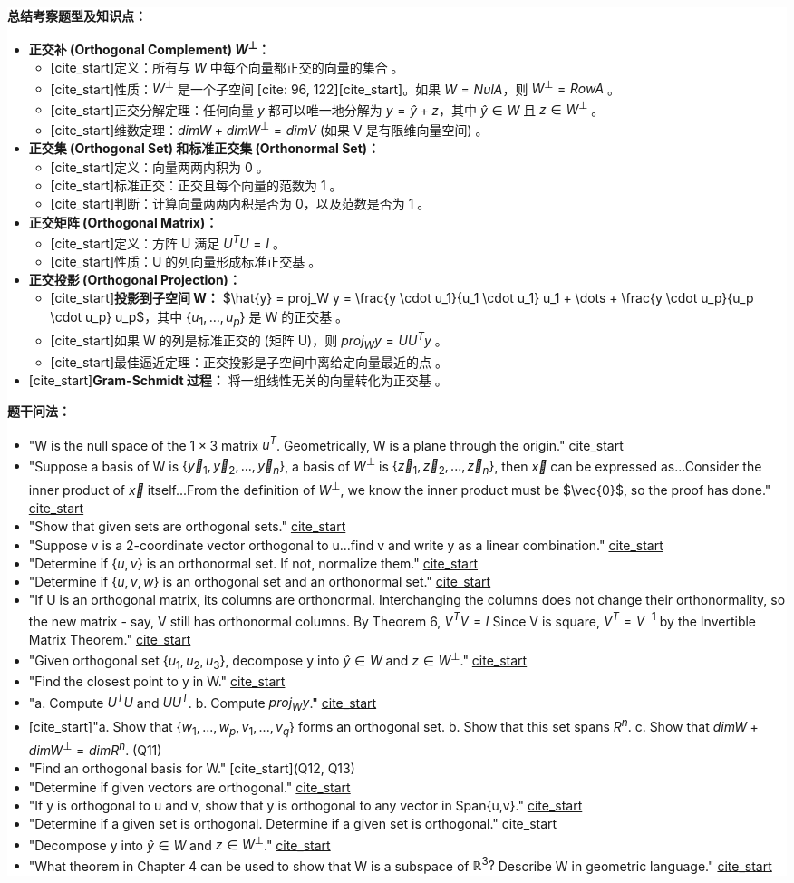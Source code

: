 **总结考察题型及知识点：**

* **正交补 (Orthogonal Complement) $W^\perp$：**
    * [cite_start]定义：所有与 $W$ 中每个向量都正交的向量的集合 。
    * [cite_start]性质：$W^\perp$ 是一个子空间 [cite: 96, 122][cite_start]。如果 $W=Nul A$，则 $W^\perp=Row A$ 。
    * [cite_start]正交分解定理：任何向量 $y$ 都可以唯一地分解为 $y = \hat{y} + z$，其中 $\hat{y} \in W$ 且 $z \in W^\perp$ 。
    * [cite_start]维数定理：$dim W + dim W^\perp = dim V$ (如果 V 是有限维向量空间) 。
* **正交集 (Orthogonal Set) 和标准正交集 (Orthonormal Set)：**
    * [cite_start]定义：向量两两内积为 0 。
    * [cite_start]标准正交：正交且每个向量的范数为 1 。
    * [cite_start]判断：计算向量两两内积是否为 0，以及范数是否为 1 。
* **正交矩阵 (Orthogonal Matrix)：**
    * [cite_start]定义：方阵 U 满足 $U^T U = I$ 。
    * [cite_start]性质：U 的列向量形成标准正交基 。
* **正交投影 (Orthogonal Projection)：**
    * [cite_start]**投影到子空间 W：** $\hat{y} = proj_W y = \frac{y \cdot u_1}{u_1 \cdot u_1} u_1 + \dots + \frac{y \cdot u_p}{u_p \cdot u_p} u_p$，其中 $\{u_1, \dots, u_p\}$ 是 W 的正交基 。
    * [cite_start]如果 W 的列是标准正交的 (矩阵 U)，则 $proj_W y = UU^T y$ 。
    * [cite_start]最佳逼近定理：正交投影是子空间中离给定向量最近的点 。
* [cite_start]**Gram-Schmidt 过程：** 将一组线性无关的向量转化为正交基 。

**题干问法：**

* "W is the null space of the $1\times3$ matrix $u^{T}$. Geometrically, W is a plane through the origin." [cite_start](Q1) 
* "Suppose a basis of W is $\{\vec{y}_{1},\vec{y}_{2},...,\vec{y}_{n}\}$, a basis of $W^{\perp}$ is $\{\vec{z}_{1},\vec{z}_{2},...,\vec{z}_{n}\}$, then $\vec{x}$ can be expressed as...Consider the inner product of $\vec{x}$ itself...From the definition of $W^{\perp}$, we know the inner product must be $\vec{0}$, so the proof has done." [cite_start](Q2) 
* "Show that given sets are orthogonal sets." [cite_start](Q3) 
* "Suppose v is a 2-coordinate vector orthogonal to u...find v and write y as a linear combination." [cite_start](Q4) 
* "Determine if $\{u,v\}$ is an orthonormal set. If not, normalize them." [cite_start](Q5) 
* "Determine if $\{u,v,w\}$ is an orthogonal set and an orthonormal set." [cite_start](Q6) 
* "If U is an orthogonal matrix, its columns are orthonormal. Interchanging the columns does not change their orthonormality, so the new matrix - say, V still has orthonormal columns. By Theorem 6, $V^{T}V=I$ Since V is square, $V^{T}=V^{-1}$ by the Invertible Matrix Theorem." [cite_start](Q7) 
* "Given orthogonal set $\{u_1, u_2, u_3\}$, decompose y into $\hat{y} \in W$ and $z \in W^\perp$." [cite_start](Q8) 
* "Find the closest point to y in W." [cite_start](Q9) 
* "a. Compute $U^{T}U$ and $UU^{T}$. b. Compute $proj_{W}y$." [cite_start](Q10) 
* [cite_start]"a. Show that $\{w_{1},...,w_{p},v_{1},...,v_{q}\}$ forms an orthogonal set. b. Show that this set spans $R^{n}$. c. Show that $dimW+dimW^{\perp}=dimR^{n}.$ (Q11) 
* "Find an orthogonal basis for W." [cite_start](Q12, Q13) 
* "Determine if given vectors are orthogonal." [cite_start](Q14) 
* "If y is orthogonal to u and v, show that y is orthogonal to any vector in Span{u,v}." [cite_start](Q15) 
* "Determine if a given set is orthogonal. Determine if a given set is orthogonal." [cite_start](Q16) 
* "Decompose y into $\hat{y} \in W$ and $z \in W^\perp$." [cite_start](Q17) 
* "What theorem in Chapter 4 can be used to show that W is a subspace of $\mathbb{R}^{3}?$ Describe W in geometric language." [cite_start](Q18) 
